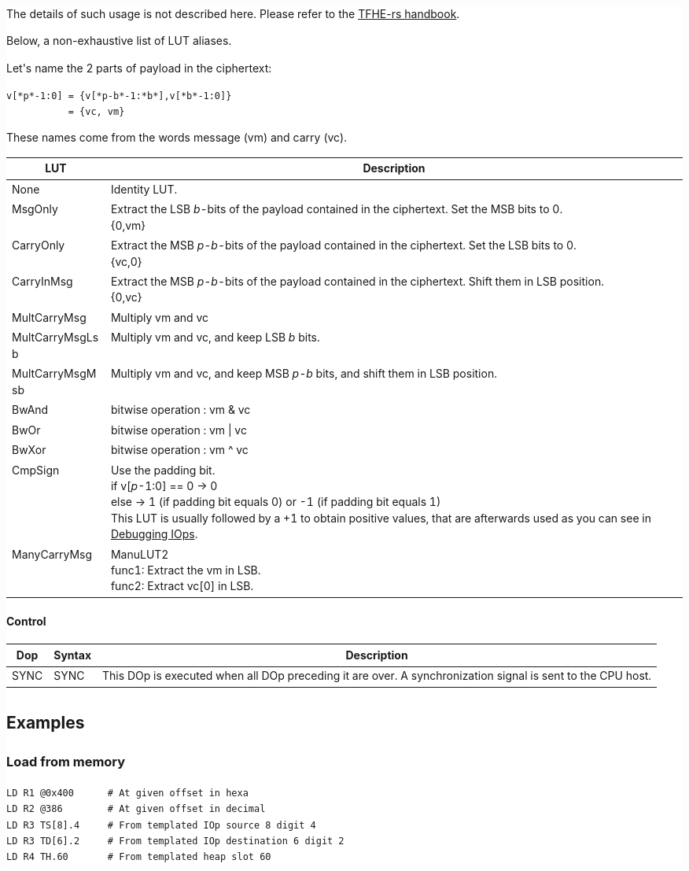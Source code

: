 The details of such usage is not described here. Please refer to the [TFHE-rs handbook](https://github.com/zama-ai/tfhe-rs-handbook/blob/main/tfhe-rs-handbook.pdf).

Below, a non-exhaustive list of LUT aliases.

Let's name the 2 parts of payload in the ciphertext:
```
v[*p*-1:0] = {v[*p-b*-1:*b*],v[*b*-1:0]}
           = {vc, vm}
```
These names come from the words message (vm) and carry (vc).

|LUT|Description|
|---|-----------|
|None|Identity LUT.|
|MsgOnly|Extract the LSB *b*-bits of the payload contained in the ciphertext. Set the MSB bits to 0.<br>{0,vm}|
|CarryOnly|Extract the MSB *p-b*-bits of the payload contained in the ciphertext. Set the LSB bits to 0.<br>{vc,0}|
|CarryInMsg|Extract the MSB *p-b*-bits of the payload contained in the ciphertext. Shift them in LSB position.<br>{0,vc}|
|MultCarryMsg|Multiply vm and vc|
|MultCarryMsgLsb|Multiply vm and vc, and keep LSB *b* bits.|
|MultCarryMsgMsb|Multiply vm and vc, and keep MSB *p-b* bits, and shift them in LSB position.|
|BwAnd|bitwise operation : vm & vc|
|BwOr|bitwise operation : vm \| vc|
|BwXor|bitwise operation : vm ^ vc|
|CmpSign|Use the padding bit.<br>if v[*p*-1:0] == 0 -> 0<br>else -> 1 (if padding bit equals 0) or -1 (if padding bit equals 1)<br>This LUT is usually followed by a +1 to obtain positive values, that are afterwards used as you can see in [Debugging IOps](./debug.md).|
|ManyCarryMsg|ManuLUT2<br>func1: Extract the vm in LSB.<br>func2: Extract vc[0] in LSB.|


#### Control
|Dop|Syntax|Description|
|---|------|-----------|
|SYNC|SYNC|This DOp is executed when all DOp preceding it are over. A synchronization signal is sent to the CPU host.|

## Examples
### Load from memory

```
LD R1 @0x400      # At given offset in hexa
LD R2 @386        # At given offset in decimal
LD R3 TS[8].4     # From templated IOp source 8 digit 4
LD R3 TD[6].2     # From templated IOp destination 6 digit 2
LD R4 TH.60       # From templated heap slot 60
```
